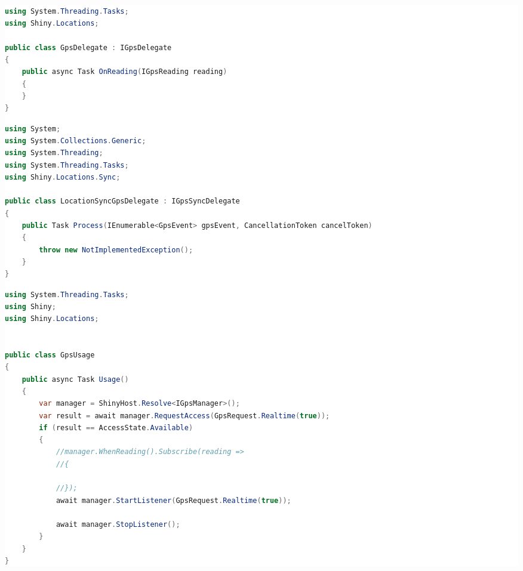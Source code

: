```cs
```

```cs
using System.Threading.Tasks;
using Shiny.Locations;

public class GpsDelegate : IGpsDelegate
{
    public async Task OnReading(IGpsReading reading)
    {
    }
}
```

```cs
using System;
using System.Collections.Generic;
using System.Threading;
using System.Threading.Tasks;
using Shiny.Locations.Sync;

public class LocationSyncGpsDelegate : IGpsSyncDelegate
{
    public Task Process(IEnumerable<GpsEvent> gpsEvent, CancellationToken cancelToken)
    {
        throw new NotImplementedException();
    }
}
```

```cs
using System.Threading.Tasks;
using Shiny;
using Shiny.Locations;


public class GpsUsage
{
    public async Task Usage()
    {
        var manager = ShinyHost.Resolve<IGpsManager>();
        var result = await manager.RequestAccess(GpsRequest.Realtime(true));
        if (result == AccessState.Available)
        {
            //manager.WhenReading().Subscribe(reading =>
            //{

            //});
            await manager.StartListener(GpsRequest.Realtime(true));

            await manager.StopListener();
        }
    }
}
```
